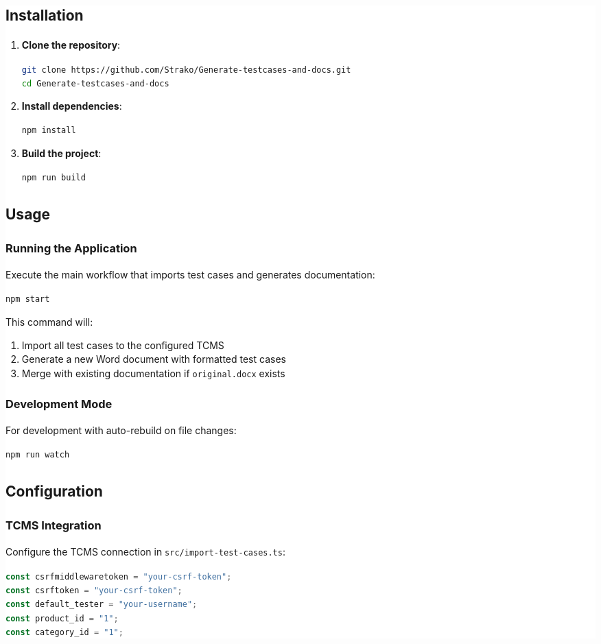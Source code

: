 ## Installation

1. **Clone the repository**:

   ```bash
   git clone https://github.com/Strako/Generate-testcases-and-docs.git
   cd Generate-testcases-and-docs
   ```

2. **Install dependencies**:

   ```bash
   npm install
   ```

3. **Build the project**:
   ```bash
   npm run build
   ```

## Usage

### Running the Application

Execute the main workflow that imports test cases and generates documentation:

```bash
npm start
```

This command will:

1. Import all test cases to the configured TCMS
2. Generate a new Word document with formatted test cases
3. Merge with existing documentation if `original.docx` exists

### Development Mode

For development with auto-rebuild on file changes:

```bash
npm run watch
```

## Configuration

### TCMS Integration

Configure the TCMS connection in `src/import-test-cases.ts`:

```typescript
const csrfmiddlewaretoken = "your-csrf-token";
const csrftoken = "your-csrf-token";
const default_tester = "your-username";
const product_id = "1";
const category_id = "1";
```
